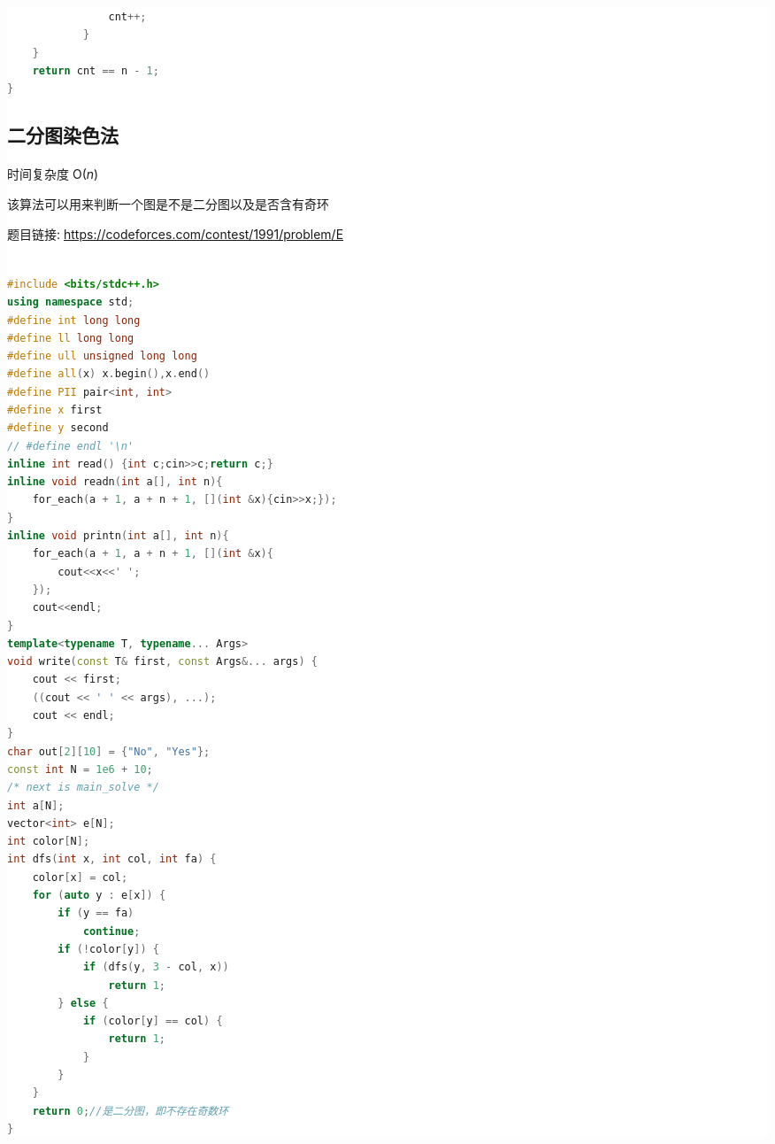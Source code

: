```c++
                cnt++;
            }
    }
    return cnt == n - 1;
}
```

## 二分图染色法
时间复杂度 O($n$)

该算法可以用来判断一个图是不是二分图以及是否含有奇环

题目链接: https://codeforces.com/contest/1991/problem/E
```C++

#include <bits/stdc++.h>
using namespace std;
#define int long long
#define ll long long
#define ull unsigned long long
#define all(x) x.begin(),x.end()
#define PII pair<int, int>
#define x first
#define y second
// #define endl '\n'
inline int read() {int c;cin>>c;return c;}
inline void readn(int a[], int n){
    for_each(a + 1, a + n + 1, [](int &x){cin>>x;});
}
inline void printn(int a[], int n){
    for_each(a + 1, a + n + 1, [](int &x){
        cout<<x<<' ';
    });
    cout<<endl;
}
template<typename T, typename... Args>
void write(const T& first, const Args&... args) {
    cout << first;
    ((cout << ' ' << args), ...);
    cout << endl;
}
char out[2][10] = {"No", "Yes"};
const int N = 1e6 + 10;
/* next is main_solve */
int a[N];
vector<int> e[N];
int color[N];
int dfs(int x, int col, int fa) {
    color[x] = col;
    for (auto y : e[x]) {
        if (y == fa)
            continue;
        if (!color[y]) {
            if (dfs(y, 3 - col, x))
                return 1;
        } else {
            if (color[y] == col) {
                return 1;
            }
        }
    }
    return 0;//是二分图，即不存在奇数环
}
```